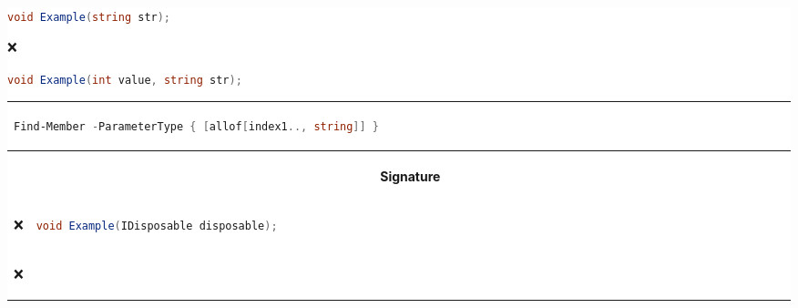 ```csharp
void Example(string str);
```

</td>
</tr>
<tr>
<td width="1">

:x:

</td>
<td>

```csharp
void Example(int value, string str);
```

</td>
</tr>
</table>

<table>
<tr>
<td colspan="2" width="1000">

```powershell
Find-Member -ParameterType { [allof[index1.., string]] }
```

</td>
</tr>
<tr>
<th width="1">

</th>
<th>

Signature

</th>
</tr>
<tr>
<td width="1">

:x:

</td>
<td>

```csharp
void Example(IDisposable disposable);
```

</td>
</tr>
<tr>
<td width="1">

:x:
